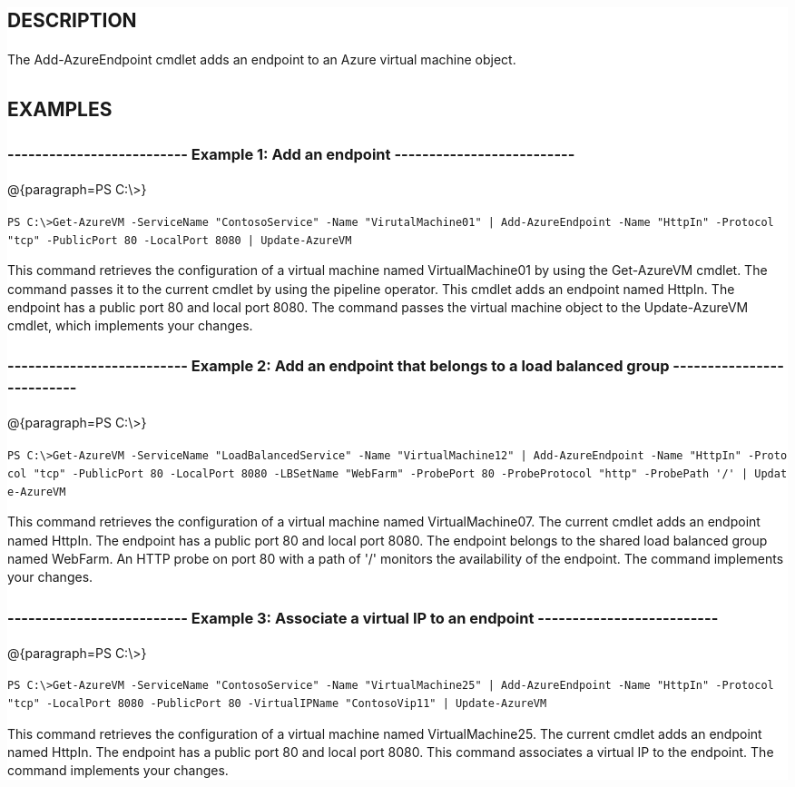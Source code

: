 ## DESCRIPTION
The Add-AzureEndpoint cmdlet adds an endpoint to an Azure virtual machine object.

## EXAMPLES

### --------------------------  Example 1: Add an endpoint  --------------------------
@{paragraph=PS C:\\\>}

```
PS C:\>Get-AzureVM -ServiceName "ContosoService" -Name "VirutalMachine01" | Add-AzureEndpoint -Name "HttpIn" -Protocol "tcp" -PublicPort 80 -LocalPort 8080 | Update-AzureVM
```

This command retrieves the configuration of a virtual machine named VirtualMachine01 by using the Get-AzureVM cmdlet.
The command passes it to the current cmdlet by using the pipeline operator.
This cmdlet adds an endpoint named HttpIn.
The endpoint has a public port 80 and local port 8080.
The command passes the virtual machine object to the Update-AzureVM cmdlet, which implements your changes.

### --------------------------  Example 2: Add an endpoint that belongs to a load balanced group  --------------------------
@{paragraph=PS C:\\\>}

```
PS C:\>Get-AzureVM -ServiceName "LoadBalancedService" -Name "VirtualMachine12" | Add-AzureEndpoint -Name "HttpIn" -Protocol "tcp" -PublicPort 80 -LocalPort 8080 -LBSetName "WebFarm" -ProbePort 80 -ProbeProtocol "http" -ProbePath '/' | Update-AzureVM
```

This command retrieves the configuration of a virtual machine named VirtualMachine07.
The current cmdlet adds an endpoint named HttpIn.
The endpoint has a public port 80 and local port 8080.
The endpoint belongs to the shared load balanced group named WebFarm.
An HTTP probe on port 80 with a path of '/' monitors the availability of the endpoint.
The command implements your changes.

### --------------------------  Example 3: Associate a virtual IP to an endpoint  --------------------------
@{paragraph=PS C:\\\>}

```
PS C:\>Get-AzureVM -ServiceName "ContosoService" -Name "VirtualMachine25" | Add-AzureEndpoint -Name "HttpIn" -Protocol "tcp" -LocalPort 8080 -PublicPort 80 -VirtualIPName "ContosoVip11" | Update-AzureVM
```

This command retrieves the configuration of a virtual machine named VirtualMachine25.
The current cmdlet adds an endpoint named HttpIn.
The endpoint has a public port 80 and local port 8080.
This command associates a virtual IP to the endpoint.
The command implements your changes.
